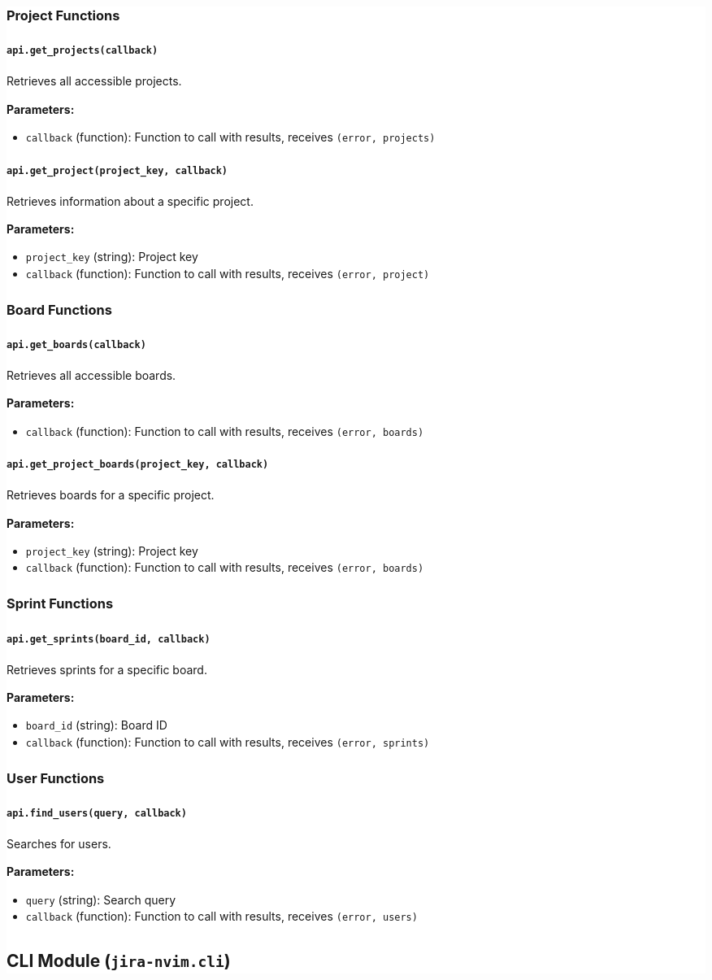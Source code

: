 ### Project Functions

#### `api.get_projects(callback)`

Retrieves all accessible projects.

**Parameters:**
- `callback` (function): Function to call with results, receives `(error, projects)`

#### `api.get_project(project_key, callback)`

Retrieves information about a specific project.

**Parameters:**
- `project_key` (string): Project key
- `callback` (function): Function to call with results, receives `(error, project)`

### Board Functions

#### `api.get_boards(callback)`

Retrieves all accessible boards.

**Parameters:**
- `callback` (function): Function to call with results, receives `(error, boards)`

#### `api.get_project_boards(project_key, callback)`

Retrieves boards for a specific project.

**Parameters:**
- `project_key` (string): Project key
- `callback` (function): Function to call with results, receives `(error, boards)`

### Sprint Functions

#### `api.get_sprints(board_id, callback)`

Retrieves sprints for a specific board.

**Parameters:**
- `board_id` (string): Board ID
- `callback` (function): Function to call with results, receives `(error, sprints)`

### User Functions

#### `api.find_users(query, callback)`

Searches for users.

**Parameters:**
- `query` (string): Search query
- `callback` (function): Function to call with results, receives `(error, users)`

## CLI Module (`jira-nvim.cli`)

